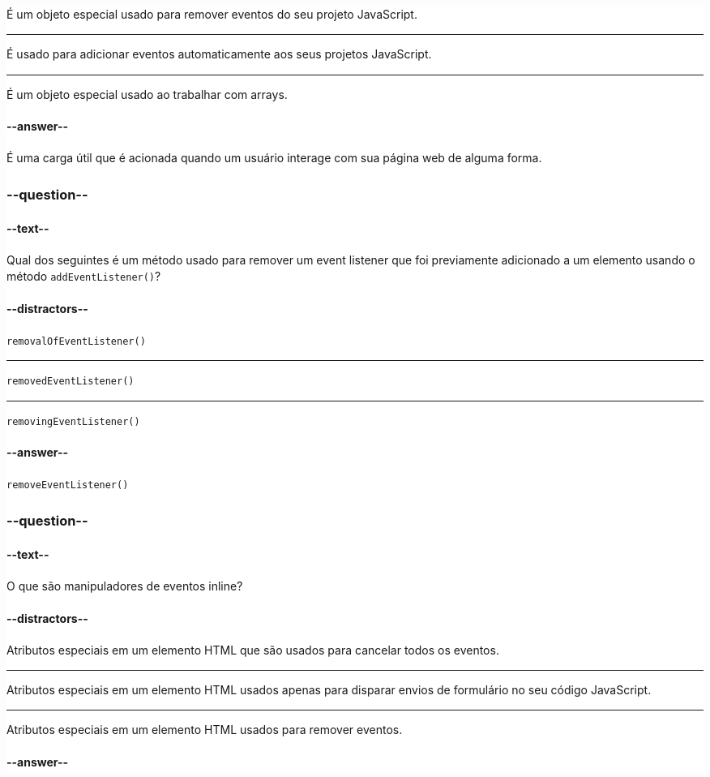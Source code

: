 É um objeto especial usado para remover eventos do seu projeto JavaScript.

---

É usado para adicionar eventos automaticamente aos seus projetos JavaScript.

---

É um objeto especial usado ao trabalhar com arrays.

#### --answer--

É uma carga útil que é acionada quando um usuário interage com sua página web de alguma forma. 

### --question--

#### --text--

Qual dos seguintes é um método usado para remover um event listener que foi previamente adicionado a um elemento usando o método `addEventListener()`?

#### --distractors--

`removalOfEventListener()`

---

`removedEventListener()`

---

`removingEventListener()`

#### --answer--

`removeEventListener()`

### --question--

#### --text--

O que são manipuladores de eventos inline?

#### --distractors--

Atributos especiais em um elemento HTML que são usados para cancelar todos os eventos.

---

Atributos especiais em um elemento HTML usados apenas para disparar envios de formulário no seu código JavaScript.

---

Atributos especiais em um elemento HTML usados para remover eventos.

#### --answer--
